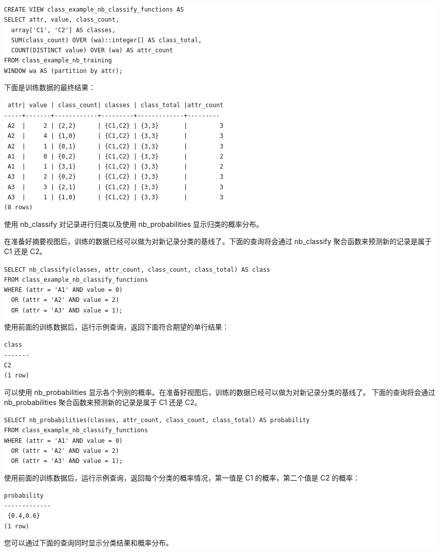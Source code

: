 ```
CREATE VIEW class_example_nb_classify_functions AS
SELECT attr, value, class_count,
  array['C1', 'C2'] AS classes,
  SUM(class_count) OVER (wa)::integer[] AS class_total,
  COUNT(DISTINCT value) OVER (wa) AS attr_count
FROM class_example_nb_training
WINDOW wa AS (partition by attr);
```
下面是训练数据的最终结果：

```
 attr| value | class_count| classes | class_total |attr_count
-----+-------+------------+---------+-------------+---------
 A2  |     2 | {2,2}      | {C1,C2} | {3,3}       |         3
 A2  |     4 | {1,0}      | {C1,C2} | {3,3}       |         3
 A2  |     1 | {0,1}      | {C1,C2} | {3,3}       |         3
 A1  |     0 | {0,2}      | {C1,C2} | {3,3}       |         2
 A1  |     1 | {3,1}      | {C1,C2} | {3,3}       |         2
 A3  |     2 | {0,2}      | {C1,C2} | {3,3}       |         3
 A3  |     3 | {2,1}      | {C1,C2} | {3,3}       |         3
 A3  |     1 | {1,0}      | {C1,C2} | {3,3}       |         3
(8 rows)
```
使用 nb\_classify 对记录进行归类以及使用 nb\_probabilities 显示归类的概率分布。

在准备好摘要视图后，训练的数据已经可以做为对新记录分类的基线了。下面的查询将会通过 nb\_classify 聚合函数来预测新的记录是属于 C1 还是 C2。

```
SELECT nb_classify(classes, attr_count, class_count, class_total) AS class
FROM class_example_nb_classify_functions
WHERE (attr = 'A1' AND value = 0)
  OR (attr = 'A2' AND value = 2)
  OR (attr = 'A3' AND value = 1);
```
使用前面的训练数据后，运行示例查询，返回下面符合期望的单行结果：

```
class
-------
C2
(1 row)
```
可以使用 nb\_probabilities 显示各个列别的概率。在准备好视图后，训练的数据已经可以做为对新记录分类的基线了。 下面的查询将会通过 nb\_probabilities 聚合函数来预测新的记录是属于 C1 还是 C2。

```
SELECT nb_probabilities(classes, attr_count, class_count, class_total) AS probability
FROM class_example_nb_classify_functions
WHERE (attr = 'A1' AND value = 0)
  OR (attr = 'A2' AND value = 2)
  OR (attr = 'A3' AND value = 1);
```
使用前面的训练数据后，运行示例查询，返回每个分类的概率情况，第一值是 C1 的概率，第二个值是 C2 的概率：

```
probability
-------------
 {0.4,0.6}
(1 row)
```
您可以通过下面的查询同时显示分类结果和概率分布。
